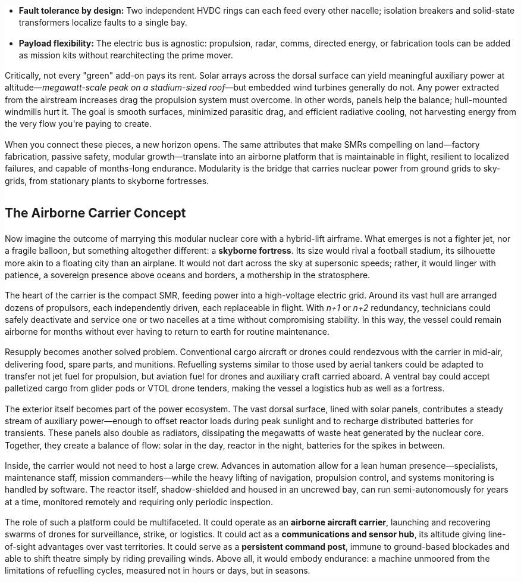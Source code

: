 - **Fault tolerance by design:** Two independent HVDC rings can each feed every other nacelle; isolation breakers and solid-state transformers localize faults to a single bay.

- **Payload flexibility:** The electric bus is agnostic: propulsion, radar, comms, directed energy, or fabrication tools can be added as mission kits without rearchitecting the prime mover.

Critically, not every "green" add-on pays its rent. Solar arrays across the dorsal surface can yield meaningful auxiliary power at altitude—*megawatt-scale peak on a stadium-sized roof*—but embedded wind turbines generally do not. Any power extracted from the airstream increases drag the propulsion system must overcome. In other words, panels help the balance; hull-mounted windmills hurt it. The goal is smooth surfaces, minimized parasitic drag, and efficient radiative cooling, not harvesting energy from the very flow you're paying to create.

When you connect these pieces, a new horizon opens. The same attributes that make SMRs compelling on land—factory fabrication, passive safety, modular growth—translate into an airborne platform that is maintainable in flight, resilient to localized failures, and capable of months-long endurance. Modularity is the bridge that carries nuclear power from ground grids to sky-grids, from stationary plants to skyborne fortresses.

## The Airborne Carrier Concept

Now imagine the outcome of marrying this modular nuclear core with a hybrid-lift airframe. What emerges is not a fighter jet, nor a fragile balloon, but something altogether different: a **skyborne fortress**. Its size would rival a football stadium, its silhouette more akin to a floating city than an airplane. It would not dart across the sky at supersonic speeds; rather, it would linger with patience, a sovereign presence above oceans and borders, a mothership in the stratosphere.

The heart of the carrier is the compact SMR, feeding power into a high-voltage electric grid. Around its vast hull are arranged dozens of propulsors, each independently driven, each replaceable in flight. With *n+1* or *n+2* redundancy, technicians could safely deactivate and service one or two nacelles at a time without compromising stability. In this way, the vessel could remain airborne for months without ever having to return to earth for routine maintenance.

Resupply becomes another solved problem. Conventional cargo aircraft or drones could rendezvous with the carrier in mid-air, delivering food, spare parts, and munitions. Refuelling systems similar to those used by aerial tankers could be adapted to transfer not jet fuel for propulsion, but aviation fuel for drones and auxiliary craft carried aboard. A ventral bay could accept palletized cargo from glider pods or VTOL drone tenders, making the vessel a logistics hub as well as a fortress.

The exterior itself becomes part of the power ecosystem. The vast dorsal surface, lined with solar panels, contributes a steady stream of auxiliary power—enough to offset reactor loads during peak sunlight and to recharge distributed batteries for transients. These panels also double as radiators, dissipating the megawatts of waste heat generated by the nuclear core. Together, they create a balance of flow: solar in the day, reactor in the night, batteries for the spikes in between.

Inside, the carrier would not need to host a large crew. Advances in automation allow for a lean human presence—specialists, maintenance staff, mission commanders—while the heavy lifting of navigation, propulsion control, and systems monitoring is handled by software. The reactor itself, shadow-shielded and housed in an uncrewed bay, can run semi-autonomously for years at a time, monitored remotely and requiring only periodic inspection.

The role of such a platform could be multifaceted. It could operate as an **airborne aircraft carrier**, launching and recovering swarms of drones for surveillance, strike, or logistics. It could act as a **communications and sensor hub**, its altitude giving line-of-sight advantages over vast territories. It could serve as a **persistent command post**, immune to ground-based blockades and able to shift theatre simply by riding prevailing winds. Above all, it would embody endurance: a machine unmoored from the limitations of refuelling cycles, measured not in hours or days, but in seasons.
